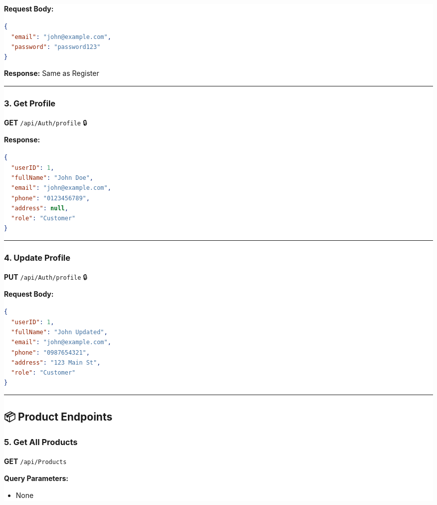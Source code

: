 **Request Body:**
```json
{
  "email": "john@example.com",
  "password": "password123"
}
```

**Response:** Same as Register

---

### 3. Get Profile
**GET** `/api/Auth/profile` 🔒

**Response:**
```json
{
  "userID": 1,
  "fullName": "John Doe",
  "email": "john@example.com",
  "phone": "0123456789",
  "address": null,
  "role": "Customer"
}
```

---

### 4. Update Profile
**PUT** `/api/Auth/profile` 🔒

**Request Body:**
```json
{
  "userID": 1,
  "fullName": "John Updated",
  "email": "john@example.com",
  "phone": "0987654321",
  "address": "123 Main St",
  "role": "Customer"
}
```

---

## 📦 Product Endpoints

### 5. Get All Products
**GET** `/api/Products`

**Query Parameters:**
- None
